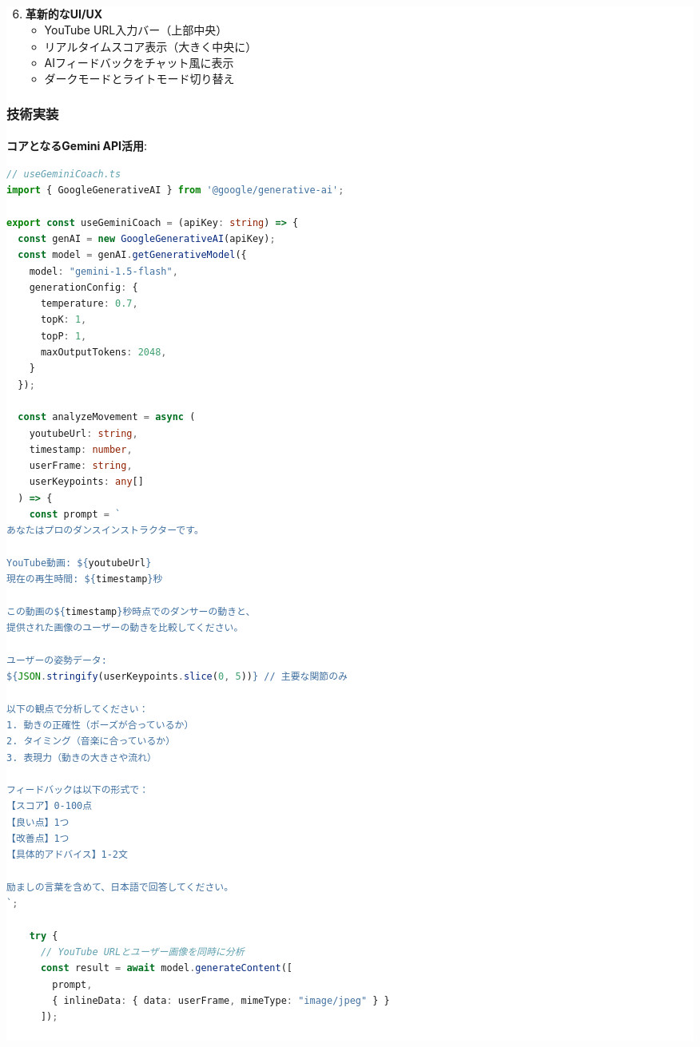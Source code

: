 6. **革新的なUI/UX**
   - YouTube URL入力バー（上部中央）
   - リアルタイムスコア表示（大きく中央に）
   - AIフィードバックをチャット風に表示
   - ダークモードとライトモード切り替え

### 技術実装

**コアとなるGemini API活用**:
```typescript
// useGeminiCoach.ts
import { GoogleGenerativeAI } from '@google/generative-ai';

export const useGeminiCoach = (apiKey: string) => {
  const genAI = new GoogleGenerativeAI(apiKey);
  const model = genAI.getGenerativeModel({ 
    model: "gemini-1.5-flash",
    generationConfig: {
      temperature: 0.7,
      topK: 1,
      topP: 1,
      maxOutputTokens: 2048,
    }
  });
  
  const analyzeMovement = async (
    youtubeUrl: string,
    timestamp: number,
    userFrame: string,
    userKeypoints: any[]
  ) => {
    const prompt = `
あなたはプロのダンスインストラクターです。

YouTube動画: ${youtubeUrl}
現在の再生時間: ${timestamp}秒

この動画の${timestamp}秒時点でのダンサーの動きと、
提供された画像のユーザーの動きを比較してください。

ユーザーの姿勢データ:
${JSON.stringify(userKeypoints.slice(0, 5))} // 主要な関節のみ

以下の観点で分析してください：
1. 動きの正確性（ポーズが合っているか）
2. タイミング（音楽に合っているか）
3. 表現力（動きの大きさや流れ）

フィードバックは以下の形式で：
【スコア】0-100点
【良い点】1つ
【改善点】1つ
【具体的アドバイス】1-2文

励ましの言葉を含めて、日本語で回答してください。
`;

    try {
      // YouTube URLとユーザー画像を同時に分析
      const result = await model.generateContent([
        prompt,
        { inlineData: { data: userFrame, mimeType: "image/jpeg" } }
      ]);
      
```
